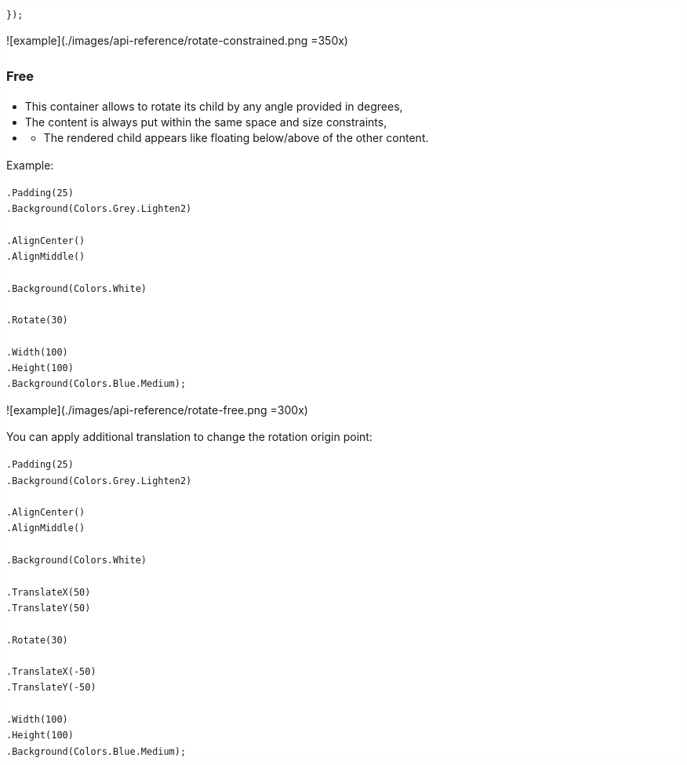```csharp{17-18}
});
```

![example](./images/api-reference/rotate-constrained.png =350x)

### Free
- This container allows to rotate its child by any angle provided in degrees,
- The content is always put within the same space and size constraints,
- - The rendered child appears like floating below/above of the other content.

Example:

```csharp{9}
.Padding(25)
.Background(Colors.Grey.Lighten2)

.AlignCenter()
.AlignMiddle()

.Background(Colors.White)

.Rotate(30)

.Width(100)
.Height(100)
.Background(Colors.Blue.Medium);
```

![example](./images/api-reference/rotate-free.png =300x)

You can apply additional translation to change the rotation origin point:

```csharp{9-10,14-15}
.Padding(25)
.Background(Colors.Grey.Lighten2)

.AlignCenter()
.AlignMiddle()

.Background(Colors.White)

.TranslateX(50)
.TranslateY(50)

.Rotate(30)

.TranslateX(-50)
.TranslateY(-50)

.Width(100)
.Height(100)
.Background(Colors.Blue.Medium);
```
